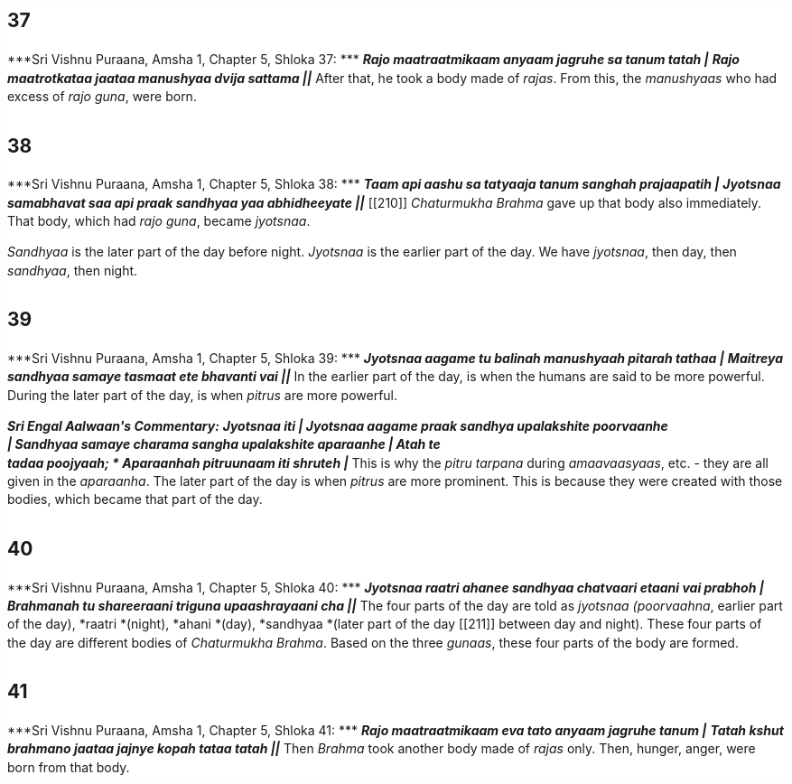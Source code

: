 ## 37
***Sri Vishnu Puraana, Amsha 1, Chapter 5, Shloka 37: *** ***Rajo maatraatmikaam anyaam jagruhe sa tanum tatah |*** ***Rajo maatrotkataa jaataa manushyaa dvija sattama ||*** After that, he took a body made of *rajas*. From this, the *manushyaas* who had excess of *rajo guna*, were born. 





## 38
***Sri Vishnu Puraana, Amsha 1, Chapter 5, Shloka 38: *** ***Taam api aashu sa tatyaaja tanum sanghah prajaapatih |*** ***Jyotsnaa samabhavat saa api praak sandhyaa yaa abhidheeyate ||***  [[210]] *Chaturmukha Brahma* gave up that body also immediately. That body, which had *rajo guna*, became *jyotsnaa*. 



*Sandhyaa* is the later part of the day before night. *Jyotsnaa* is the earlier part of the day. We have *jyotsnaa*, then day, then *sandhyaa*, then night. 





## 39
***Sri Vishnu Puraana, Amsha 1, Chapter 5, Shloka 39: *** ***Jyotsnaa aagame tu balinah manushyaah pitarah tathaa |*** ***Maitreya sandhyaa samaye tasmaat ete bhavanti vai ||*** In the earlier part of the day, is when the humans are said to be more powerful. During the later part of the day, is when *pitrus* are more powerful. 



***Sri Engal Aalwaan's Commentary:*** ***Jyotsnaa iti | Jyotsnaa aagame praak sandhya upalakshite poorvaanhe   
| Sandhyaa samaye charama sangha upalakshite aparaanhe | Atah te   
tadaa poojyaah; \* Aparaanhah pitruunaam iti shruteh |*** This is why the *pitru tarpana* during *amaavaasyaas*, etc. - they are all given in the *aparaanha*. The later part of the day is when *pitrus* are more prominent. This is because they were created with those bodies, which became that part of the day. 





## 40
***Sri Vishnu Puraana, Amsha 1, Chapter 5, Shloka 40: *** ***Jyotsnaa raatri ahanee sandhyaa chatvaari etaani vai prabhoh |*** ***Brahmanah tu shareeraani triguna upaashrayaani cha ||*** The four parts of the day are told as *jyotsnaa \(poorvaahna*, earlier part of the day\), *raatri *\(night\), *ahani *\(day\), *sandhyaa *\(later part of the day  [[211]] between day and night\). These four parts of the day are different bodies of *Chaturmukha Brahma*. Based on the three *gunaas*, these four parts of the body are formed. 





## 41
***Sri Vishnu Puraana, Amsha 1, Chapter 5, Shloka 41: *** ***Rajo maatraatmikaam eva tato anyaam jagruhe tanum |*** ***Tatah kshut brahmano jaataa jajnye kopah tataa tatah ||*** Then *Brahma* took another body made of *rajas* only. Then, hunger, anger, were born from that body. 
